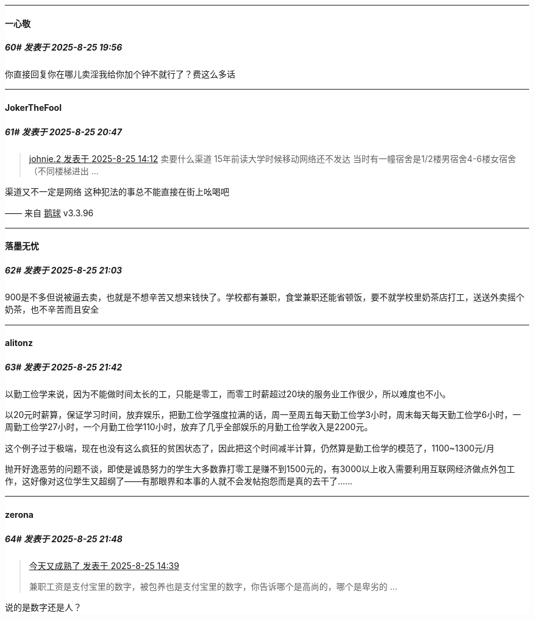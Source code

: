 
*****

####  一心敬  
##### 60#       发表于 2025-8-25 19:56

你直接回复你在哪儿卖淫我给你加个钟不就行了？费这么多话


*****

####  JokerTheFool  
##### 61#       发表于 2025-8-25 20:47

<blockquote><a href="httphttps://stage1st.com/2b/forum.php?mod=redirect&amp;goto=findpost&amp;pid=68318955&amp;ptid=2260183" target="_blank">johnie.2 发表于 2025-8-25 14:12</a>
卖要什么渠道
15年前读大学时候移动网络还不发达 当时有一幢宿舍是1/2楼男宿舍4-6楼女宿舍（不同楼梯进出 ...</blockquote>
渠道又不一定是网络
这种犯法的事总不能直接在街上吆喝吧

—— 来自 [鹅球](https://www.pgyer.com/GcUxKd4w) v3.3.96


*****

####  落墨无忧  
##### 62#       发表于 2025-8-25 21:03

900是不多但说被逼去卖，也就是不想辛苦又想来钱快了。学校都有兼职，食堂兼职还能省顿饭，要不就学校里奶茶店打工，送送外卖摇个奶茶，也不辛苦而且安全


*****

####  alitonz  
##### 63#       发表于 2025-8-25 21:42

以勤工俭学来说，因为不能做时间太长的工，只能是零工，而零工时薪超过20块的服务业工作很少，所以难度也不小。

以20元时薪算，保证学习时间，放弃娱乐，把勤工俭学强度拉满的话，周一至周五每天勤工俭学3小时，周末每天每天勤工俭学6小时，一周勤工俭学27小时，一个月勤工俭学110小时，放弃了几乎全部娱乐的月勤工俭学收入是2200元。

这个例子过于极端，现在也没有这么疯狂的贫困状态了，因此把这个时间减半计算，仍然算是勤工俭学的模范了，1100~1300元/月

抛开好逸恶劳的问题不谈，即使是诚恳努力的学生大多数靠打零工是赚不到1500元的，有3000以上收入需要利用互联网经济做点外包工作，这好像对这位学生又超纲了——有那眼界和本事的人就不会发帖抱怨而是真的去干了……


*****

####  zerona  
##### 64#       发表于 2025-8-25 21:48

<blockquote><a href="httphttps://stage1st.com/2b/forum.php?mod=redirect&amp;goto=findpost&amp;pid=68319124&amp;ptid=2260183" target="_blank">今天又成熟了 发表于 2025-8-25 14:39</a>

兼职工资是支付宝里的数字，被包养也是支付宝里的数字，你告诉哪个是高尚的，哪个是卑劣的 ...</blockquote>
说的是数字还是人？

